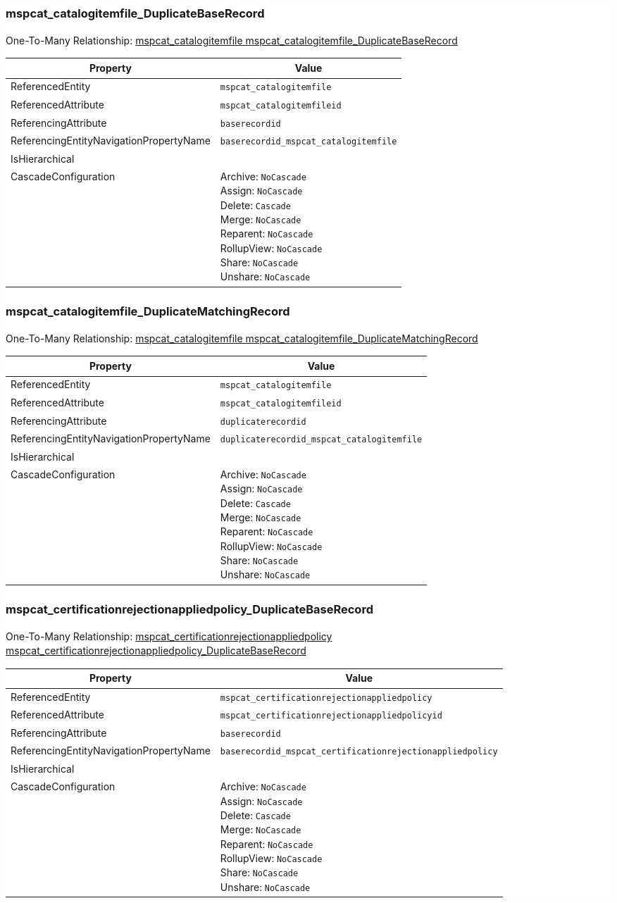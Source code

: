 ### <a name="BKMK_mspcat_catalogitemfile_DuplicateBaseRecord"></a> mspcat_catalogitemfile_DuplicateBaseRecord

One-To-Many Relationship: [mspcat_catalogitemfile mspcat_catalogitemfile_DuplicateBaseRecord](mspcat_catalogitemfile.md#BKMK_mspcat_catalogitemfile_DuplicateBaseRecord)

|Property|Value|
|---|---|
|ReferencedEntity|`mspcat_catalogitemfile`|
|ReferencedAttribute|`mspcat_catalogitemfileid`|
|ReferencingAttribute|`baserecordid`|
|ReferencingEntityNavigationPropertyName|`baserecordid_mspcat_catalogitemfile`|
|IsHierarchical||
|CascadeConfiguration|Archive: `NoCascade`<br />Assign: `NoCascade`<br />Delete: `Cascade`<br />Merge: `NoCascade`<br />Reparent: `NoCascade`<br />RollupView: `NoCascade`<br />Share: `NoCascade`<br />Unshare: `NoCascade`|

### <a name="BKMK_mspcat_catalogitemfile_DuplicateMatchingRecord"></a> mspcat_catalogitemfile_DuplicateMatchingRecord

One-To-Many Relationship: [mspcat_catalogitemfile mspcat_catalogitemfile_DuplicateMatchingRecord](mspcat_catalogitemfile.md#BKMK_mspcat_catalogitemfile_DuplicateMatchingRecord)

|Property|Value|
|---|---|
|ReferencedEntity|`mspcat_catalogitemfile`|
|ReferencedAttribute|`mspcat_catalogitemfileid`|
|ReferencingAttribute|`duplicaterecordid`|
|ReferencingEntityNavigationPropertyName|`duplicaterecordid_mspcat_catalogitemfile`|
|IsHierarchical||
|CascadeConfiguration|Archive: `NoCascade`<br />Assign: `NoCascade`<br />Delete: `Cascade`<br />Merge: `NoCascade`<br />Reparent: `NoCascade`<br />RollupView: `NoCascade`<br />Share: `NoCascade`<br />Unshare: `NoCascade`|

### <a name="BKMK_mspcat_certificationrejectionappliedpolicy_DuplicateBaseRecord"></a> mspcat_certificationrejectionappliedpolicy_DuplicateBaseRecord

One-To-Many Relationship: [mspcat_certificationrejectionappliedpolicy mspcat_certificationrejectionappliedpolicy_DuplicateBaseRecord](mspcat_certificationrejectionappliedpolicy.md#BKMK_mspcat_certificationrejectionappliedpolicy_DuplicateBaseRecord)

|Property|Value|
|---|---|
|ReferencedEntity|`mspcat_certificationrejectionappliedpolicy`|
|ReferencedAttribute|`mspcat_certificationrejectionappliedpolicyid`|
|ReferencingAttribute|`baserecordid`|
|ReferencingEntityNavigationPropertyName|`baserecordid_mspcat_certificationrejectionappliedpolicy`|
|IsHierarchical||
|CascadeConfiguration|Archive: `NoCascade`<br />Assign: `NoCascade`<br />Delete: `Cascade`<br />Merge: `NoCascade`<br />Reparent: `NoCascade`<br />RollupView: `NoCascade`<br />Share: `NoCascade`<br />Unshare: `NoCascade`|
